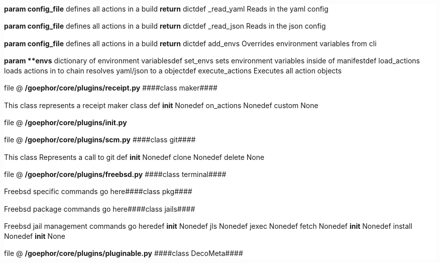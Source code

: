 __param config_file__  defines all actions in a build
__return__  dictdef _read_yaml
Reads in the yaml config

__param config_file__  defines all actions in a build
__return__  dictdef _read_json
Reads in the json config

__param config_file__  defines all actions in a build
__return__  dictdef add_envs
Overrides environment variables from cli

__param **envs__  dictionary of environment variablesdef set_envs
sets environment variables inside of manifestdef load_actions
loads actions in to chain resolves yaml/json to a objectdef execute_actions
Executes all action objects
        

file @ **/goephor/core/plugins/receipt.py**
####class maker####

This class represents a receipt maker class
    def __init__
Nonedef on_actions
Nonedef custom
None

file @ **/goephor/core/plugins/__init__.py**


file @ **/goephor/core/plugins/scm.py**
####class git####

This class Represents a call to git
    def __init__
Nonedef clone
Nonedef delete
None

file @ **/goephor/core/plugins/freebsd.py**
####class terminal####

Freebsd specific commands go here####class pkg####

Freebsd package commands go here####class jails####

Freebsd jail management commands go heredef __init__
Nonedef jls
Nonedef jexec
Nonedef fetch
Nonedef __init__
Nonedef install
Nonedef __init__
None

file @ **/goephor/core/plugins/pluginable.py**
####class DecoMeta####
